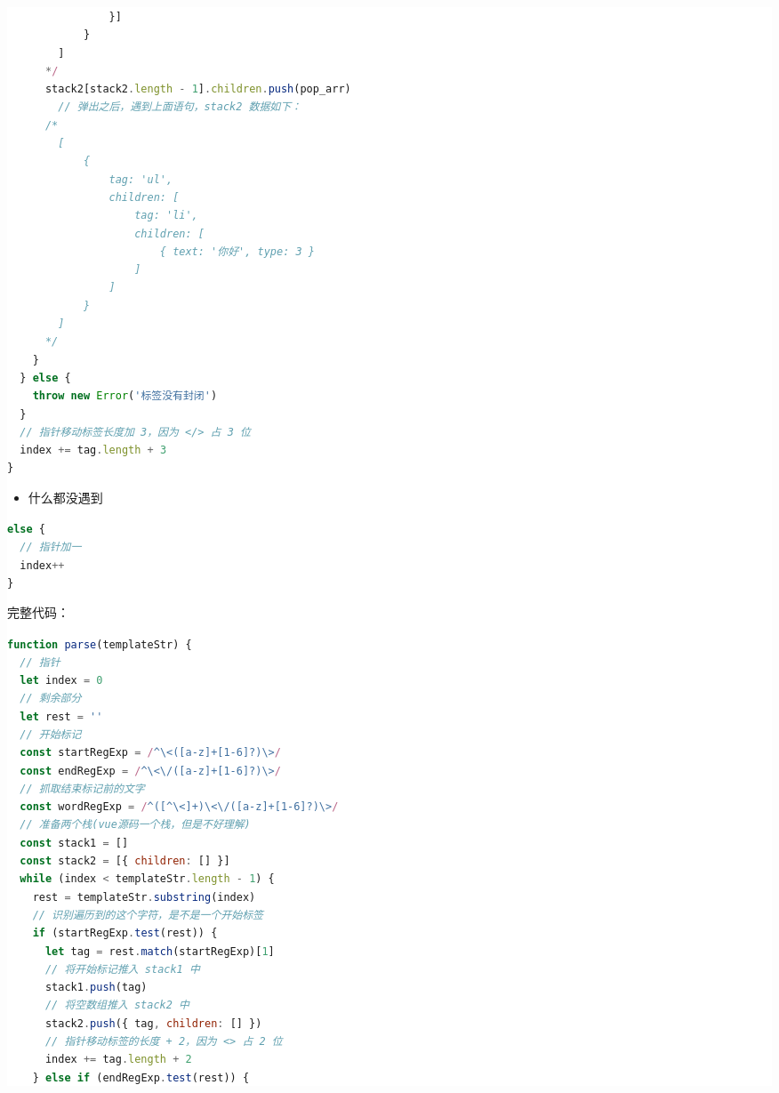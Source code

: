 ```javascript
      			}]
      		}
      	]
      */
      stack2[stack2.length - 1].children.push(pop_arr)
    	// 弹出之后，遇到上面语句，stack2 数据如下：
      /*
      	[
      		{
      			tag: 'ul',
      			children: [
      				tag: 'li',
      				children: [
      					{ text: '你好', type: 3 }
      				]
      			]
      		}
      	]
      */
    }
  } else {
    throw new Error('标签没有封闭')
  }
  // 指针移动标签长度加 3，因为 </> 占 3 位
  index += tag.length + 3
}
```

-   什么都没遇到

```javascript
else {
  // 指针加一
  index++
}
```

完整代码：

```javascript
function parse(templateStr) {
  // 指针
  let index = 0
  // 剩余部分
  let rest = ''
  // 开始标记
  const startRegExp = /^\<([a-z]+[1-6]?)\>/
  const endRegExp = /^\<\/([a-z]+[1-6]?)\>/
  // 抓取结束标记前的文字
  const wordRegExp = /^([^\<]+)\<\/([a-z]+[1-6]?)\>/
  // 准备两个栈(vue源码一个栈，但是不好理解)
  const stack1 = []
  const stack2 = [{ children: [] }]
  while (index < templateStr.length - 1) {
    rest = templateStr.substring(index)
    // 识别遍历到的这个字符，是不是一个开始标签
    if (startRegExp.test(rest)) {
      let tag = rest.match(startRegExp)[1]
      // 将开始标记推入 stack1 中
      stack1.push(tag)
      // 将空数组推入 stack2 中
      stack2.push({ tag, children: [] })
      // 指针移动标签的长度 + 2，因为 <> 占 2 位
      index += tag.length + 2
    } else if (endRegExp.test(rest)) {
```